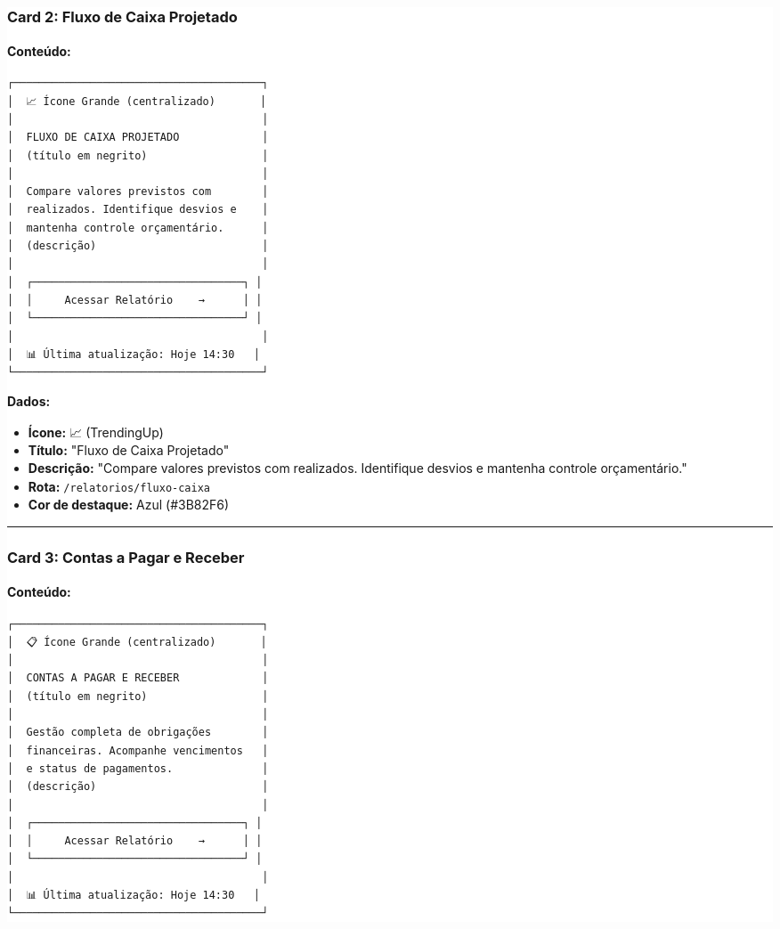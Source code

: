 ### Card 2: Fluxo de Caixa Projetado

**Conteúdo:**
```
┌───────────────────────────────────────┐
│  📈 Ícone Grande (centralizado)       │
│                                       │
│  FLUXO DE CAIXA PROJETADO             │
│  (título em negrito)                  │
│                                       │
│  Compare valores previstos com        │
│  realizados. Identifique desvios e    │
│  mantenha controle orçamentário.      │
│  (descrição)                          │
│                                       │
│  ┌─────────────────────────────────┐ │
│  │     Acessar Relatório    →      │ │
│  └─────────────────────────────────┘ │
│                                       │
│  📊 Última atualização: Hoje 14:30   │
└───────────────────────────────────────┘
```

**Dados:**
- **Ícone:** 📈 (TrendingUp)
- **Título:** "Fluxo de Caixa Projetado"
- **Descrição:** "Compare valores previstos com realizados. Identifique desvios e mantenha controle orçamentário."
- **Rota:** `/relatorios/fluxo-caixa`
- **Cor de destaque:** Azul (#3B82F6)

---

### Card 3: Contas a Pagar e Receber

**Conteúdo:**
```
┌───────────────────────────────────────┐
│  📋 Ícone Grande (centralizado)       │
│                                       │
│  CONTAS A PAGAR E RECEBER             │
│  (título em negrito)                  │
│                                       │
│  Gestão completa de obrigações        │
│  financeiras. Acompanhe vencimentos   │
│  e status de pagamentos.              │
│  (descrição)                          │
│                                       │
│  ┌─────────────────────────────────┐ │
│  │     Acessar Relatório    →      │ │
│  └─────────────────────────────────┘ │
│                                       │
│  📊 Última atualização: Hoje 14:30   │
└───────────────────────────────────────┘
```
